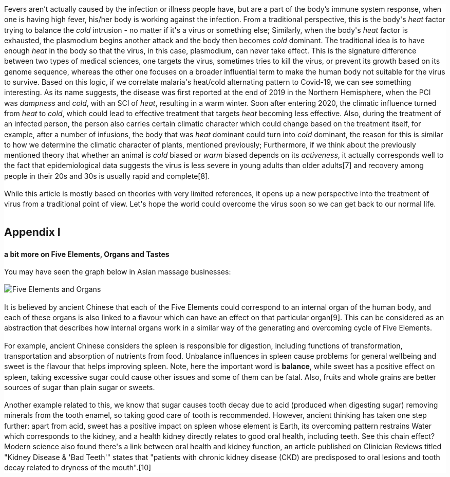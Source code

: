 Fevers aren’t actually caused by the infection or illness people have, but are a part of the body’s immune system response, when one is having high fever, his/her body is working against the infection. From a traditional perspective, this is the body's _heat_ factor trying to balance the _cold_ intrusion - no matter if it's a virus or something else; Similarly, when the body's _heat_ factor is exhausted, the plasmodium begins another attack and the body then becomes _cold_ dominant. The traditional idea is to have enough _heat_ in the body so that the virus, in this case, plasmodium, can never take effect. This is the signature difference between two types of medical sciences, one targets the virus, sometimes tries to kill the virus, or prevent its growth based on its genome sequence, whereas the other one focuses on a broader influential term to make the human body not suitable for the virus to survive. Based on this logic, if we correlate malaria's heat/cold alternating pattern to Covid-19, we can see something interesting. As its name suggests, the disease was first reported at the end of 2019 in the Northern Hemisphere, when the PCI was _dampness_ and _cold_, with an SCI of _heat_, resulting in a warm winter. Soon after entering 2020, the climatic influence turned from _heat_ to _cold_, which could lead to effective treatment that targets _heat_ becoming less effective. Also, during the treatment of an infected person, the person also carries certain climatic character which could change based on the treatment itself, for example, after a number of infusions, the body that was _heat_ dominant could turn into _cold_ dominant, the reason for this is similar to how we determine the climatic character of plants, mentioned previously; Furthermore, if we think about the previously mentioned theory that whether an animal is _cold_ biased or _warm_ biased depends on its _activeness_, it actually corresponds well to the fact that epidemiological data suggests the virus is less severe in young adults than older adults[7] and recovery among people in their 20s and 30s is usually rapid and complete[8].

While this article is mostly based on theories with very limited references, it opens up a new perspective into the treatment of virus from a traditional point of view. Let's hope the world could overcome the virus soon so we can get back to our normal life.

## Appendix I

__a bit more on Five Elements, Organs and Tastes__

You may have seen the graph below in Asian massage businesses:

![Five Elements and Organs][five-elements-organs]

It is believed by ancient Chinese that each of the Five Elements could correspond to an internal organ of the human body, and each of these organs is also linked to a flavour which can have an effect on that particular organ[9]. This can be considered as an abstraction that describes how internal organs work in a similar way of the generating and overcoming cycle of Five Elements.

For example, ancient Chinese considers the spleen is responsible for digestion, including functions of transformation, transportation and absorption of nutrients from food. Unbalance influences in spleen cause problems for general wellbeing and sweet is the flavour that helps improving spleen. Note, here the important word is __balance__, while sweet has a positive effect on spleen, taking excessive sugar could cause other issues and some of them can be fatal. Also, fruits and whole grains are better sources of sugar than plain sugar or sweets.

Another example related to this, we know that sugar causes tooth decay due to acid (produced when digesting sugar) removing minerals from the tooth enamel, so taking good care of tooth is recommended. However, ancient thinking has taken one step further: apart from acid, sweet has a positive impact on spleen whose element is Earth, its overcoming pattern restrains Water which corresponds to the kidney, and a health kidney directly relates to good oral health, including teeth. See this chain effect? Modern science also found there's a link between oral health and kidney function, an article published on Clinician Reviews titled "Kidney Disease & 'Bad Teeth'" states that "patients with chronic kidney disease (CKD) are predisposed to oral lesions and tooth decay related to dryness of the mouth".[10]


[five-elements]: /images/2020/ncov/five-elements.jpg "Generating and Overcoming of Five Elements"
[five-elements-organs]: /images/2020/ncov/five-elements-organs.jpg "Generating and Overcoming of Five Elements with Organs and Tastes"
[verum]: https://upload.wikimedia.org/wikipedia/commons/thumb/f/f2/Illicium_verum00.jpg/333px-Illicium_verum00.jpg "Star Anise"
